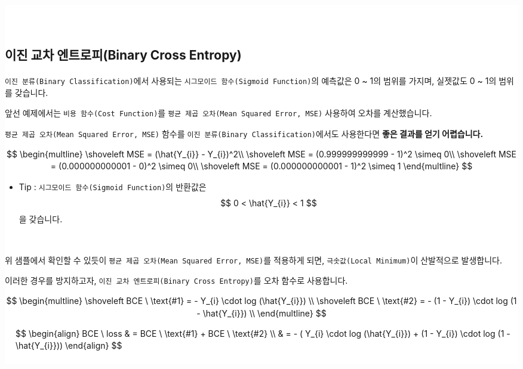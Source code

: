 <br>
<br>

## 이진 교차 엔트로피(Binary Cross Entropy)

`이진 분류(Binary Classification)`에서 사용되는 `시그모이드 함수(Sigmoid Function)`의 예측값은 0 ~ 1의 범위를 가지며, 실젯값도 0 ~ 1의 범위를 갖습니다.

앞선 예제에서는 `비용 함수(Cost Function)`를 `평균 제곱 오차(Mean Squared Error, MSE)` 사용하여 오차를 계산했습니다.

`평균 제곱 오차(Mean Squared Error, MSE)` 함수를 `이진 분류(Binary Classification)`에서도 사용한다면 **좋은 결과를 얻기 어렵습니다.**

$$
\begin{multline}
\shoveleft MSE = (\hat{Y_{i}} - Y_{i})^2\\
\shoveleft MSE = (0.999999999999 - 1)^2 \simeq 0\\ 
\shoveleft MSE = (0.000000000001 - 0)^2 \simeq 0\\
\shoveleft MSE = (0.000000000001 - 1)^2 \simeq 1
\end{multline}
$$

* Tip : `시그모이드 함수(Sigmoid Function)`의 반환값은 $$ 0 < \hat{Y_{i}} < 1 $$을 갖습니다.

<br>

위 샘플에서 확인할 수 있듯이 `평균 제곱 오차(Mean Squared Error, MSE)`를 적용하게 되면, `극솟값(Local Minimum)`이 산발적으로 발생합니다.

이러한 경우를 방지하고자, `이진 교차 엔트로피(Binary Cross Entropy)`를 오차 함수로 사용합니다.

<center>
<div id="bcePlot" style="width:100%;max-width:700px"></div>
<script>
for(var xValues2=[],yValues4=[],yValues5=[],x=0;x<=1;x+=.01)xValues2.push(x),yValues4.push(eval("-0.25*Math.log(x)")),yValues5.push(eval("-0.25*Math.log(1-x)"));var data3=[{x:xValues2,y:yValues4,mode:"lines",name:"BCE #1"},{x:xValues2,y:yValues5,mode:"lines",name:"BCE #2"}],layout3={xaxis:{title:"H(x)"},yaxis:{title:"Cost",range:[0,1]}};Plotly.newPlot("bcePlot",data3,layout3);</script>
</center>

$$
\begin{multline}
\shoveleft BCE \ \text{#1} = - Y_{i} \cdot log (\hat{Y_{i}}) \\ 
\shoveleft BCE \ \text{#2} = - (1 - Y_{i}) \cdot log (1 - \hat{Y_{i}}) \\
\end{multline}
$$

<div style="display: flex;margin-left: 18px;">
$$
\begin{align}
BCE \ loss & = BCE \ \text{#1} + BCE \ \text{#2} \\
& = - ( Y_{i} \cdot log (\hat{Y_{i}}) + (1 - Y_{i}) \cdot log (1 - \hat{Y_{i}}))
\end{align}
$$
</div>

<br>


[Dataset]: https://github.com/076923/076923.github.io/raw/master/download/datasets/pytorch-12/dataset.csv